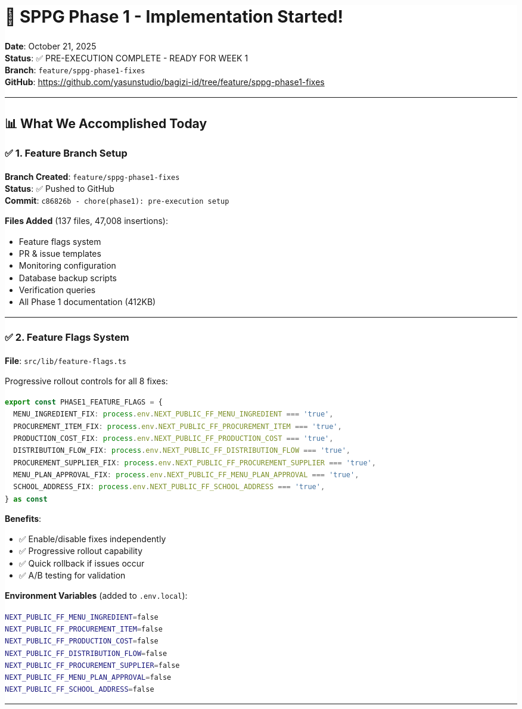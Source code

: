 # 🚀 SPPG Phase 1 - Implementation Started!

**Date**: October 21, 2025  
**Status**: ✅ PRE-EXECUTION COMPLETE - READY FOR WEEK 1  
**Branch**: `feature/sppg-phase1-fixes`  
**GitHub**: https://github.com/yasunstudio/bagizi-id/tree/feature/sppg-phase1-fixes

---

## 📊 What We Accomplished Today

### ✅ 1. Feature Branch Setup

**Branch Created**: `feature/sppg-phase1-fixes`  
**Status**: ✅ Pushed to GitHub  
**Commit**: `c86826b - chore(phase1): pre-execution setup`

**Files Added** (137 files, 47,008 insertions):
- Feature flags system
- PR & issue templates
- Monitoring configuration
- Database backup scripts
- Verification queries
- All Phase 1 documentation (412KB)

---

### ✅ 2. Feature Flags System

**File**: `src/lib/feature-flags.ts`

Progressive rollout controls for all 8 fixes:

```typescript
export const PHASE1_FEATURE_FLAGS = {
  MENU_INGREDIENT_FIX: process.env.NEXT_PUBLIC_FF_MENU_INGREDIENT === 'true',
  PROCUREMENT_ITEM_FIX: process.env.NEXT_PUBLIC_FF_PROCUREMENT_ITEM === 'true',
  PRODUCTION_COST_FIX: process.env.NEXT_PUBLIC_FF_PRODUCTION_COST === 'true',
  DISTRIBUTION_FLOW_FIX: process.env.NEXT_PUBLIC_FF_DISTRIBUTION_FLOW === 'true',
  PROCUREMENT_SUPPLIER_FIX: process.env.NEXT_PUBLIC_FF_PROCUREMENT_SUPPLIER === 'true',
  MENU_PLAN_APPROVAL_FIX: process.env.NEXT_PUBLIC_FF_MENU_PLAN_APPROVAL === 'true',
  SCHOOL_ADDRESS_FIX: process.env.NEXT_PUBLIC_FF_SCHOOL_ADDRESS === 'true',
} as const
```

**Benefits**:
- ✅ Enable/disable fixes independently
- ✅ Progressive rollout capability
- ✅ Quick rollback if issues occur
- ✅ A/B testing for validation

**Environment Variables** (added to `.env.local`):
```bash
NEXT_PUBLIC_FF_MENU_INGREDIENT=false
NEXT_PUBLIC_FF_PROCUREMENT_ITEM=false
NEXT_PUBLIC_FF_PRODUCTION_COST=false
NEXT_PUBLIC_FF_DISTRIBUTION_FLOW=false
NEXT_PUBLIC_FF_PROCUREMENT_SUPPLIER=false
NEXT_PUBLIC_FF_MENU_PLAN_APPROVAL=false
NEXT_PUBLIC_FF_SCHOOL_ADDRESS=false
```

---